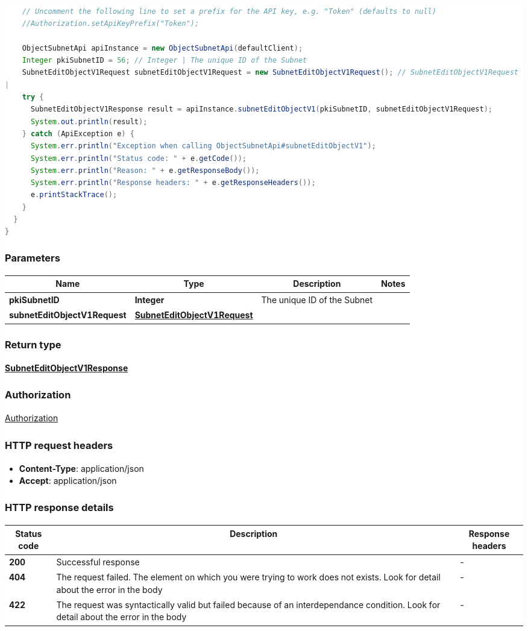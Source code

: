 ```java
    // Uncomment the following line to set a prefix for the API key, e.g. "Token" (defaults to null)
    //Authorization.setApiKeyPrefix("Token");

    ObjectSubnetApi apiInstance = new ObjectSubnetApi(defaultClient);
    Integer pkiSubnetID = 56; // Integer | The unique ID of the Subnet
    SubnetEditObjectV1Request subnetEditObjectV1Request = new SubnetEditObjectV1Request(); // SubnetEditObjectV1Request | 
    try {
      SubnetEditObjectV1Response result = apiInstance.subnetEditObjectV1(pkiSubnetID, subnetEditObjectV1Request);
      System.out.println(result);
    } catch (ApiException e) {
      System.err.println("Exception when calling ObjectSubnetApi#subnetEditObjectV1");
      System.err.println("Status code: " + e.getCode());
      System.err.println("Reason: " + e.getResponseBody());
      System.err.println("Response headers: " + e.getResponseHeaders());
      e.printStackTrace();
    }
  }
}
```

### Parameters

| Name | Type | Description  | Notes |
|------------- | ------------- | ------------- | -------------|
| **pkiSubnetID** | **Integer**| The unique ID of the Subnet | |
| **subnetEditObjectV1Request** | [**SubnetEditObjectV1Request**](SubnetEditObjectV1Request.md)|  | |

### Return type

[**SubnetEditObjectV1Response**](SubnetEditObjectV1Response.md)

### Authorization

[Authorization](../README.md#Authorization)

### HTTP request headers

 - **Content-Type**: application/json
 - **Accept**: application/json

### HTTP response details
| Status code | Description | Response headers |
|-------------|-------------|------------------|
| **200** | Successful response |  -  |
| **404** | The request failed. The element on which you were trying to work does not exists. Look for detail about the error in the body |  -  |
| **422** | The request was syntactically valid but failed because of an interdependance condition. Look for detail about the error in the body |  -  |
